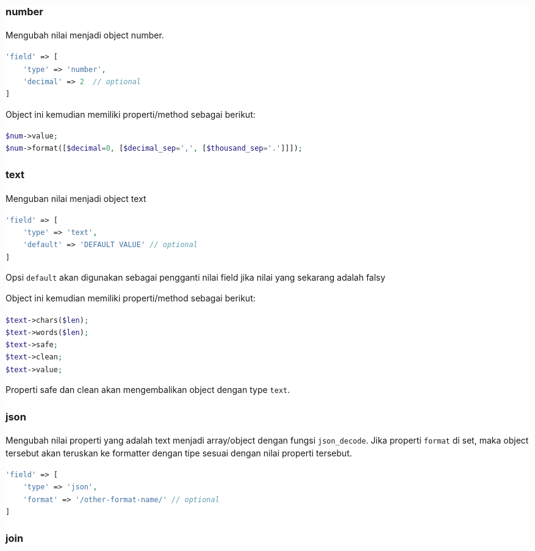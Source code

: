 ### number

Mengubah nilai menjadi object number.

```php
'field' => [
    'type' => 'number',
    'decimal' => 2  // optional
]
```

Object ini kemudian memiliki properti/method sebagai berikut:

```php
$num->value;
$num->format([$decimal=0, [$decimal_sep=',', [$thousand_sep='.']]]);
```

### text

Menguban nilai menjadi object text

```php
'field' => [
    'type' => 'text',
    'default' => 'DEFAULT VALUE' // optional
]
```

Opsi `default` akan digunakan sebagai pengganti nilai field jika nilai yang sekarang
adalah falsy

Object ini kemudian memiliki properti/method sebagai berikut:

```php
$text->chars($len);
$text->words($len);
$text->safe;
$text->clean;
$text->value;
```

Properti safe dan clean akan mengembalikan object dengan type `text`.

### json

Mengubah nilai properti yang adalah text menjadi array/object dengan fungsi
`json_decode`. Jika properti `format` di set, maka object tersebut akan
teruskan ke formatter dengan tipe sesuai dengan nilai properti tersebut.

```php
'field' => [
    'type' => 'json',
    'format' => '/other-format-name/' // optional
]
```

### join
